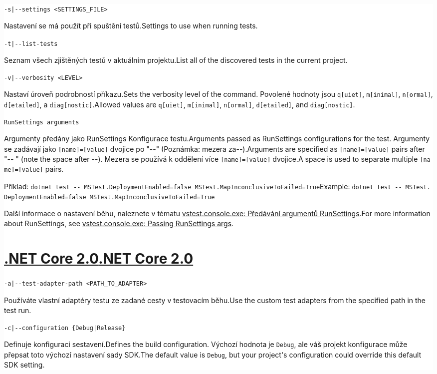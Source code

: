 `-s|--settings <SETTINGS_FILE>`

<span data-ttu-id="61a92-143">Nastavení se má použít při spuštění testů.</span><span class="sxs-lookup"><span data-stu-id="61a92-143">Settings to use when running tests.</span></span>

`-t|--list-tests`

<span data-ttu-id="61a92-144">Seznam všech zjištěných testů v aktuálním projektu.</span><span class="sxs-lookup"><span data-stu-id="61a92-144">List all of the discovered tests in the current project.</span></span>

`-v|--verbosity <LEVEL>`

<span data-ttu-id="61a92-145">Nastaví úroveň podrobností příkazu.</span><span class="sxs-lookup"><span data-stu-id="61a92-145">Sets the verbosity level of the command.</span></span> <span data-ttu-id="61a92-146">Povolené hodnoty jsou `q[uiet]`, `m[inimal]`, `n[ormal]`, `d[etailed]`, a `diag[nostic]`.</span><span class="sxs-lookup"><span data-stu-id="61a92-146">Allowed values are `q[uiet]`, `m[inimal]`, `n[ormal]`, `d[etailed]`, and `diag[nostic]`.</span></span>

`RunSettings arguments`

<span data-ttu-id="61a92-147">Argumenty předány jako RunSettings Konfigurace testu.</span><span class="sxs-lookup"><span data-stu-id="61a92-147">Arguments passed as RunSettings configurations for the test.</span></span> <span data-ttu-id="61a92-148">Argumenty se zadávají jako `[name]=[value]` dvojice po "--" (Poznámka: mezera za--).</span><span class="sxs-lookup"><span data-stu-id="61a92-148">Arguments are specified as `[name]=[value]` pairs after "-- " (note the space after --).</span></span> <span data-ttu-id="61a92-149">Mezera se používá k oddělení více `[name]=[value]` dvojice.</span><span class="sxs-lookup"><span data-stu-id="61a92-149">A space is used to separate multiple `[name]=[value]` pairs.</span></span>

<span data-ttu-id="61a92-150">Příklad: `dotnet test -- MSTest.DeploymentEnabled=false MSTest.MapInconclusiveToFailed=True`</span><span class="sxs-lookup"><span data-stu-id="61a92-150">Example: `dotnet test -- MSTest.DeploymentEnabled=false MSTest.MapInconclusiveToFailed=True`</span></span>

<span data-ttu-id="61a92-151">Další informace o nastavení běhu, naleznete v tématu [vstest.console.exe: Předávání argumentů RunSettings](https://github.com/Microsoft/vstest-docs/blob/master/docs/RunSettingsArguments.md).</span><span class="sxs-lookup"><span data-stu-id="61a92-151">For more information about RunSettings, see [vstest.console.exe: Passing RunSettings args](https://github.com/Microsoft/vstest-docs/blob/master/docs/RunSettingsArguments.md).</span></span>

# <a name="net-core-20tabnetcore20"></a>[<span data-ttu-id="61a92-152">.NET Core 2.0</span><span class="sxs-lookup"><span data-stu-id="61a92-152">.NET Core 2.0</span></span>](#tab/netcore20)

`-a|--test-adapter-path <PATH_TO_ADAPTER>`

<span data-ttu-id="61a92-153">Používáte vlastní adaptéry testu ze zadané cesty v testovacím běhu.</span><span class="sxs-lookup"><span data-stu-id="61a92-153">Use the custom test adapters from the specified path in the test run.</span></span>

`-c|--configuration {Debug|Release}`

<span data-ttu-id="61a92-154">Definuje konfiguraci sestavení.</span><span class="sxs-lookup"><span data-stu-id="61a92-154">Defines the build configuration.</span></span> <span data-ttu-id="61a92-155">Výchozí hodnota je `Debug`, ale váš projekt konfigurace může přepsat toto výchozí nastavení sady SDK.</span><span class="sxs-lookup"><span data-stu-id="61a92-155">The default value is `Debug`, but your project's configuration could override this default SDK setting.</span></span>
